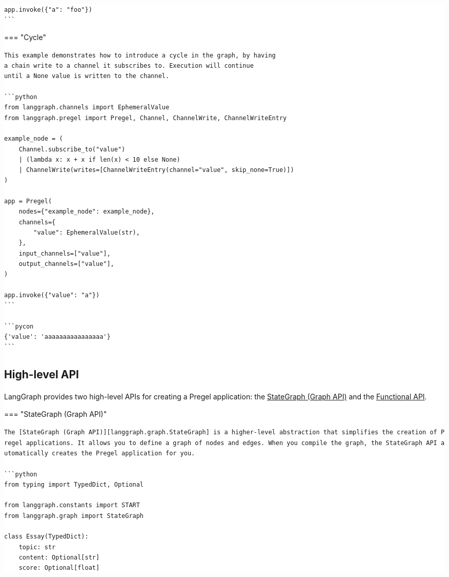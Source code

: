     app.invoke({"a": "foo"})
    ```
    
    
=== "Cycle"

    This example demonstrates how to introduce a cycle in the graph, by having
    a chain write to a channel it subscribes to. Execution will continue
    until a None value is written to the channel.

    ```python
    from langgraph.channels import EphemeralValue
    from langgraph.pregel import Pregel, Channel, ChannelWrite, ChannelWriteEntry

    example_node = (
        Channel.subscribe_to("value")
        | (lambda x: x + x if len(x) < 10 else None)
        | ChannelWrite(writes=[ChannelWriteEntry(channel="value", skip_none=True)])
    )

    app = Pregel(
        nodes={"example_node": example_node},
        channels={
            "value": EphemeralValue(str),
        },
        input_channels=["value"],
        output_channels=["value"],
    )

    app.invoke({"value": "a"})
    ```

    ```pycon
    {'value': 'aaaaaaaaaaaaaaaa'}
    ```

## High-level API

LangGraph provides two high-level APIs for creating a Pregel application: the [StateGraph (Graph API)](./low_level.md) and the [Functional API](functional_api.md).


=== "StateGraph (Graph API)"

    The [StateGraph (Graph API)][langgraph.graph.StateGraph] is a higher-level abstraction that simplifies the creation of Pregel applications. It allows you to define a graph of nodes and edges. When you compile the graph, the StateGraph API automatically creates the Pregel application for you.

    ```python
    from typing import TypedDict, Optional

    from langgraph.constants import START
    from langgraph.graph import StateGraph

    class Essay(TypedDict):
        topic: str
        content: Optional[str]
        score: Optional[float]
